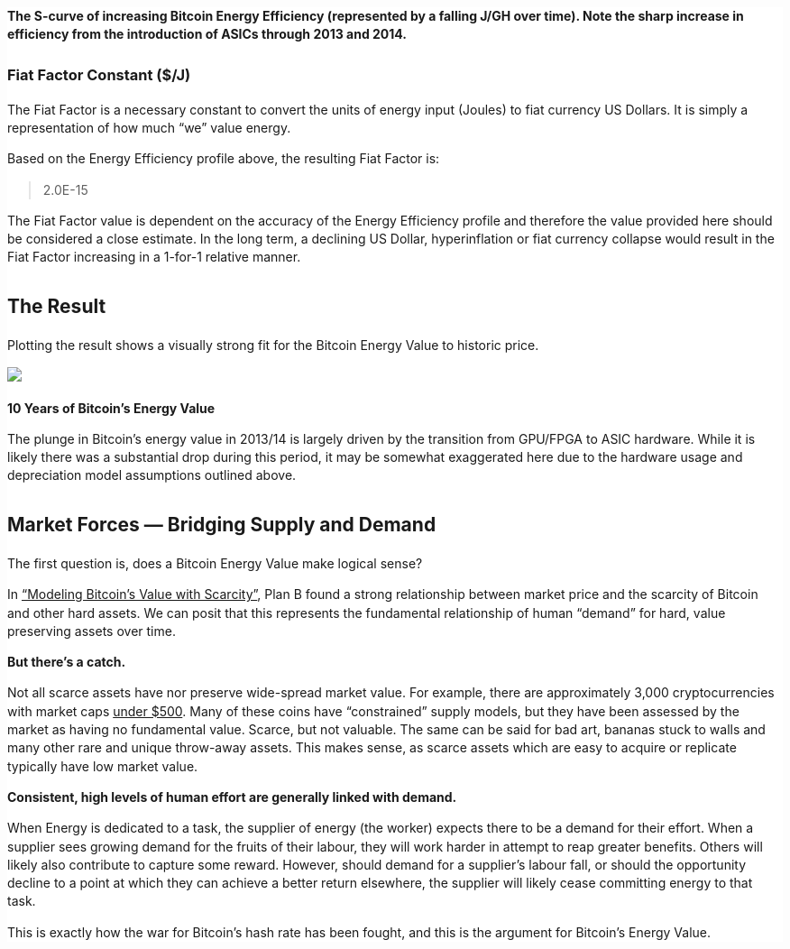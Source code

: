 **The S-curve of increasing Bitcoin Energy Efficiency (represented by a falling J/GH over time). Note the sharp increase in efficiency from the introduction of ASICs through 2013 and 2014.**

### **Fiat Factor Constant ($/J)**
The Fiat Factor is a necessary constant to convert the units of energy input (Joules) to fiat currency US Dollars. It is simply a representation of how much “we” value energy.

Based on the Energy Efficiency profile above, the resulting Fiat Factor is:

> 2.0E-15

The Fiat Factor value is dependent on the accuracy of the Energy Efficiency profile and therefore the value provided here should be considered a close estimate. In the long term, a declining US Dollar, hyperinflation or fiat currency collapse would result in the Fiat Factor increasing in a 1-for-1 relative manner.

## **The Result**
Plotting the result shows a visually strong fit for the Bitcoin Energy Value to historic price.

![](/assets/images/cy19/cy19m12/ce-4.png)

**10 Years of Bitcoin’s Energy Value**

The plunge in Bitcoin’s energy value in 2013/14 is largely driven by the transition from GPU/FPGA to ASIC hardware. While it is likely there was a substantial drop during this period, it may be somewhat exaggerated here due to the hardware usage and depreciation model assumptions outlined above.

## **Market Forces — Bridging Supply and Demand**
The first question is, does a Bitcoin Energy Value make logical sense?

In [“Modeling Bitcoin’s Value with Scarcity”](https://medium.com/@100trillionUSD/modeling-bitcoins-value-with-scarcity-91fa0fc03e25), Plan B found a strong relationship between market price and the scarcity of Bitcoin and other hard assets. We can posit that this represents the fundamental relationship of human “demand” for hard, value preserving assets over time.

**But there’s a catch.**

Not all scarce assets have nor preserve wide-spread market value. For example, there are approximately 3,000 cryptocurrencies with market caps [under $500](https://coinmarketcap.com/20/). Many of these coins have “constrained” supply models, but they have been assessed by the market as having no fundamental value. Scarce, but not valuable. The same can be said for bad art, bananas stuck to walls and many other rare and unique throw-away assets. This makes sense, as scarce assets which are easy to acquire or replicate typically have low market value.

**Consistent, high levels of human effort are generally linked with demand.**

When Energy is dedicated to a task, the supplier of energy (the worker) expects there to be a demand for their effort. When a supplier sees growing demand for the fruits of their labour, they will work harder in attempt to reap greater benefits. Others will likely also contribute to capture some reward. However, should demand for a supplier’s labour fall, or should the opportunity decline to a point at which they can achieve a better return elsewhere, the supplier will likely cease committing energy to that task.

This is exactly how the war for Bitcoin’s hash rate has been fought, and this is the argument for Bitcoin’s Energy Value.
